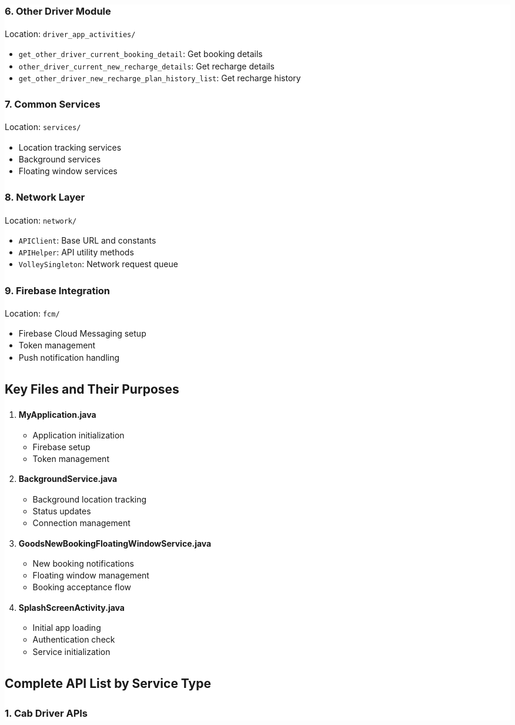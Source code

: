 ### 6. Other Driver Module
Location: `driver_app_activities/`
- `get_other_driver_current_booking_detail`: Get booking details
- `other_driver_current_new_recharge_details`: Get recharge details
- `get_other_driver_new_recharge_plan_history_list`: Get recharge history

### 7. Common Services
Location: `services/`
- Location tracking services
- Background services
- Floating window services

### 8. Network Layer
Location: `network/`
- `APIClient`: Base URL and constants
- `APIHelper`: API utility methods
- `VolleySingleton`: Network request queue

### 9. Firebase Integration
Location: `fcm/`
- Firebase Cloud Messaging setup
- Token management
- Push notification handling

## Key Files and Their Purposes

1. **MyApplication.java**
   - Application initialization
   - Firebase setup
   - Token management

2. **BackgroundService.java**
   - Background location tracking
   - Status updates
   - Connection management

3. **GoodsNewBookingFloatingWindowService.java**
   - New booking notifications
   - Floating window management
   - Booking acceptance flow

4. **SplashScreenActivity.java**
   - Initial app loading
   - Authentication check
   - Service initialization

## Complete API List by Service Type

### 1. Cab Driver APIs
